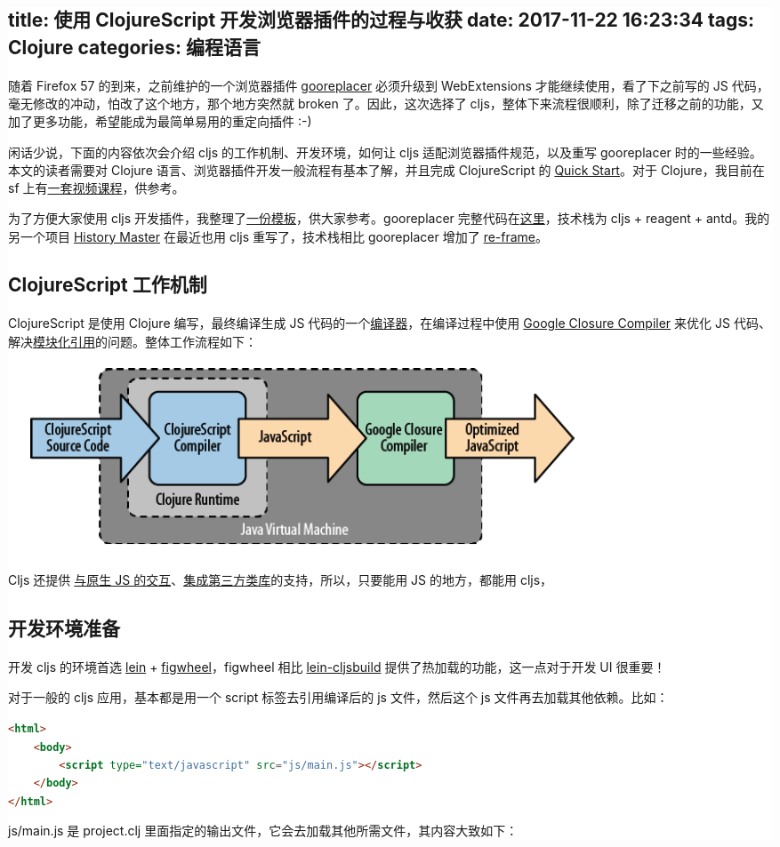 title: 使用 ClojureScript 开发浏览器插件的过程与收获
date: 2017-11-22 16:23:34
tags: Clojure
categories: 编程语言
---

随着 Firefox 57 的到来，之前维护的一个浏览器插件 [gooreplacer](https://github.com/jiacai2050/gooreplacer) 必须升级到 WebExtensions 才能继续使用，看了下之前写的 JS 代码，毫无修改的冲动，怕改了这个地方，那个地方突然就 broken 了。因此，这次选择了 cljs，整体下来流程很顺利，除了迁移之前的功能，又加了更多功能，希望能成为最简单易用的重定向插件 :-)

闲话少说，下面的内容依次会介绍 cljs 的工作机制、开发环境，如何让 cljs 适配浏览器插件规范，以及重写 gooreplacer 时的一些经验。
本文的读者需要对 Clojure 语言、浏览器插件开发一般流程有基本了解，并且完成 ClojureScript 的 [Quick Start](https://clojurescript.org/guides/quick-start)。对于 Clojure，我目前在 sf 上有[一套视频课程](https://github.com/jiacai2050/learn_clojure.mp4)，供参考。

为了方便大家使用 cljs 开发插件，我整理了[一份模板](https://github.com/jiacai2050/browser-extenstion.cljs)，供大家参考。gooreplacer 完整代码在[这里](https://github.com/jiacai2050/gooreplacer)，技术栈为  cljs + reagent + antd。我的另一个项目 [History Master](https://github.com/jiacai2050/history-master) 在最近也用 cljs 重写了，技术栈相比 gooreplacer 增加了 [re-frame](https://github.com/Day8/re-frame)。

## ClojureScript 工作机制

ClojureScript 是使用 Clojure 编写，最终编译生成 JS 代码的一个[编译器](http://blog.fogus.me/2012/04/25/the-clojurescript-compilation-pipeline/)，在编译过程中使用 [Google Closure Compiler](https://github.com/google/closure-compiler) 来优化 JS 代码、解决[模块化引用](https://github.com/google/closure-compiler/wiki/Managing-Dependencies)的问题。整体工作流程如下：

![cljs 编译流程](/images/clojure/cljs_compile.png)

Cljs 还提供 [与原生 JS 的交互](http://cljs.info/cheatsheet/)、[集成](https://clojurescript.org/reference/javascript-module-support)[第三方类库](https://clojurescript.org/news/2017-07-12-clojurescript-is-not-an-island-integrating-node-modules)的支持，所以，只要能用 JS 的地方，都能用 cljs，

## 开发环境准备

开发 cljs 的环境首选 [lein](https://github.com/technomancy/leiningen#installation) + [figwheel](https://github.com/bhauman/lein-figwheel)，figwheel 相比 [lein-cljsbuild](https://github.com/emezeske/lein-cljsbuild) 提供了热加载的功能，这一点对于开发 UI 很重要！

对于一般的 cljs 应用，基本都是用一个 script 标签去引用编译后的 js 文件，然后这个 js 文件再去加载其他依赖。比如：
```html
<html>
    <body>
        <script type="text/javascript" src="js/main.js"></script>
    </body>
</html>
```
js/main.js 是 project.clj 里面指定的输出文件，它会去加载其他所需文件，其内容大致如下：
